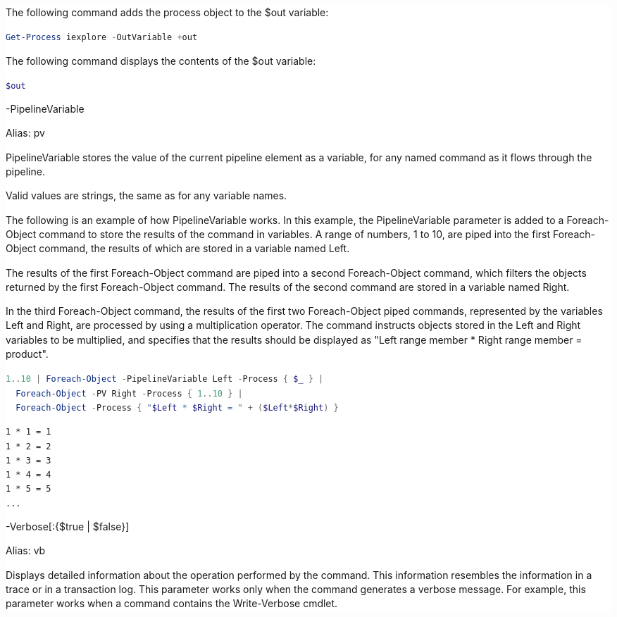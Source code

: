 The following command adds the process object to the $out variable:

```powershell
Get-Process iexplore -OutVariable +out
```

The following command displays the contents of the $out variable:

```powershell
$out
```

-PipelineVariable <String>

Alias: pv

PipelineVariable stores the value of the current pipeline element as a
variable, for any named command as it flows through the pipeline.

Valid values are strings, the same as for any variable names.

The following is an example of how PipelineVariable works. In this example,
the PipelineVariable parameter is added to a Foreach-Object command to store
the results of the command in variables. A range of numbers, 1 to 10, are
piped into the first Foreach-Object command, the results of which are stored
in a variable named Left.

The results of the first Foreach-Object command are piped into a second
Foreach-Object command, which filters the objects returned by the first
Foreach-Object command. The results of the second command are stored in a
variable named Right.

In the third Foreach-Object command, the results of the first two
Foreach-Object piped commands, represented by the variables Left and Right,
are processed by using a multiplication operator. The command instructs
objects stored in the Left and Right variables to be multiplied, and specifies
that the results should be displayed as "Left range member * Right range
member = product".

```powershell
1..10 | Foreach-Object -PipelineVariable Left -Process { $_ } |
  Foreach-Object -PV Right -Process { 1..10 } |
  Foreach-Object -Process { "$Left * $Right = " + ($Left*$Right) }
```

```output
1 * 1 = 1
1 * 2 = 2
1 * 3 = 3
1 * 4 = 4
1 * 5 = 5
...
```

-Verbose[:{$true | $false}]

Alias: vb

Displays detailed information about the operation performed by the command.
This information resembles the information in a trace or in a transaction log.
This parameter works only when the command generates a verbose message. For
example, this parameter works when a command contains the Write-Verbose
cmdlet.
